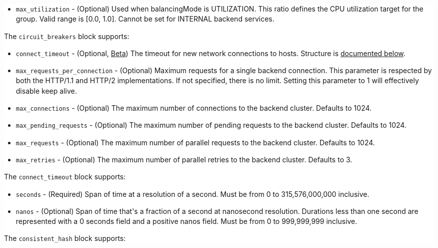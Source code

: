 * `max_utilization` -
  (Optional)
  Used when balancingMode is UTILIZATION. This ratio defines the
  CPU utilization target for the group. Valid range is [0.0, 1.0].
  Cannot be set for INTERNAL backend services.

<a name="nested_circuit_breakers"></a>The `circuit_breakers` block supports:

* `connect_timeout` -
  (Optional, [Beta](https://terraform.io/docs/providers/google/guides/provider_versions.html))
  The timeout for new network connections to hosts.
  Structure is [documented below](#nested_connect_timeout).

* `max_requests_per_connection` -
  (Optional)
  Maximum requests for a single backend connection. This parameter
  is respected by both the HTTP/1.1 and HTTP/2 implementations. If
  not specified, there is no limit. Setting this parameter to 1
  will effectively disable keep alive.

* `max_connections` -
  (Optional)
  The maximum number of connections to the backend cluster.
  Defaults to 1024.

* `max_pending_requests` -
  (Optional)
  The maximum number of pending requests to the backend cluster.
  Defaults to 1024.

* `max_requests` -
  (Optional)
  The maximum number of parallel requests to the backend cluster.
  Defaults to 1024.

* `max_retries` -
  (Optional)
  The maximum number of parallel retries to the backend cluster.
  Defaults to 3.


<a name="nested_connect_timeout"></a>The `connect_timeout` block supports:

* `seconds` -
  (Required)
  Span of time at a resolution of a second.
  Must be from 0 to 315,576,000,000 inclusive.

* `nanos` -
  (Optional)
  Span of time that's a fraction of a second at nanosecond
  resolution. Durations less than one second are represented
  with a 0 seconds field and a positive nanos field. Must
  be from 0 to 999,999,999 inclusive.

<a name="nested_consistent_hash"></a>The `consistent_hash` block supports:
